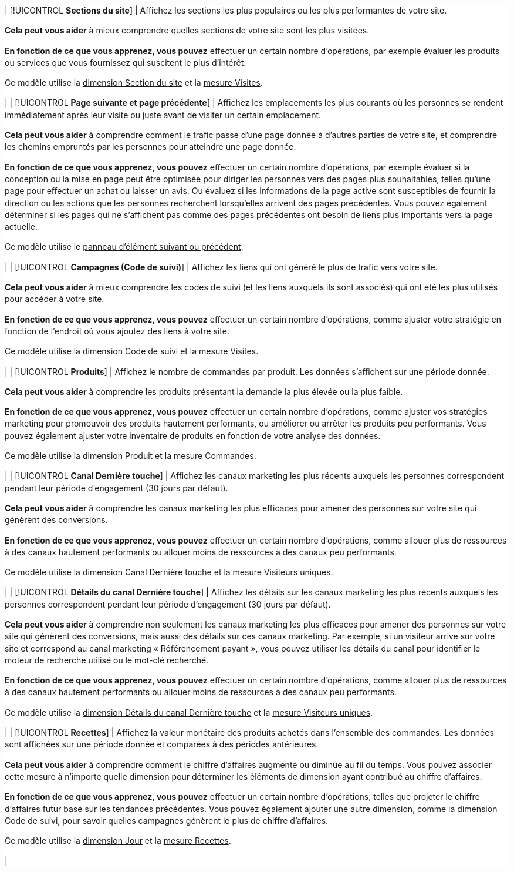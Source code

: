 | [!UICONTROL **Sections du site**] | Affichez les sections les plus populaires ou les plus performantes de votre site. <p>**Cela peut vous aider** à mieux comprendre quelles sections de votre site sont les plus visitées.</p><p>**En fonction de ce que vous apprenez, vous pouvez** effectuer un certain nombre d’opérations, par exemple évaluer les produits ou services que vous fournissez qui suscitent le plus d’intérêt.</p> <p>Ce modèle utilise la [dimension Section du site](/help/components/dimensions/site-section.md) et la [mesure Visites](/help/components/metrics/visits.md).</p> |
| [!UICONTROL **Page suivante et page précédente**] | Affichez les emplacements les plus courants où les personnes se rendent immédiatement après leur visite ou juste avant de visiter un certain emplacement. <p>**Cela peut vous aider** à comprendre comment le trafic passe d’une page donnée à d’autres parties de votre site, et comprendre les chemins empruntés par les personnes pour atteindre une page donnée.</p><p>**En fonction de ce que vous apprenez, vous pouvez** effectuer un certain nombre d’opérations, par exemple évaluer si la conception ou la mise en page peut être optimisée pour diriger les personnes vers des pages plus souhaitables, telles qu’une page pour effectuer un achat ou laisser un avis. Ou évaluez si les informations de la page active sont susceptibles de fournir la direction ou les actions que les personnes recherchent lorsqu’elles arrivent des pages précédentes. Vous pouvez également déterminer si les pages qui ne s’affichent pas comme des pages précédentes ont besoin de liens plus importants vers la page actuelle.</p><p>Ce modèle utilise le [panneau d’élément suivant ou précédent](/help/analyze/analysis-workspace/c-panels/next-previous.md).</p> |
| [!UICONTROL **Campagnes (Code de suivi)**] | Affichez les liens qui ont généré le plus de trafic vers votre site. <p>**Cela peut vous aider** à mieux comprendre les codes de suivi (et les liens auxquels ils sont associés) qui ont été les plus utilisés pour accéder à votre site.</p><p>**En fonction de ce que vous apprenez, vous pouvez** effectuer un certain nombre d’opérations, comme ajuster votre stratégie en fonction de l’endroit où vous ajoutez des liens à votre site.</p><p>Ce modèle utilise la [dimension Code de suivi](/help/components/dimensions/tracking-code.md) et la [mesure Visites](/help/components/metrics/visits.md).</p> |
| [!UICONTROL **Produits**] | Affichez le nombre de commandes par produit. Les données s’affichent sur une période donnée. <p>**Cela peut vous aider** à comprendre les produits présentant la demande la plus élevée ou la plus faible.</p><p>**En fonction de ce que vous apprenez, vous pouvez** effectuer un certain nombre d’opérations, comme ajuster vos stratégies marketing pour promouvoir des produits hautement performants, ou améliorer ou arrêter les produits peu performants. Vous pouvez également ajuster votre inventaire de produits en fonction de votre analyse des données.</p><p>Ce modèle utilise la [dimension Produit](/help/components/dimensions/product.md) et la [mesure Commandes](/help/components/metrics/orders.md).</p> |
| [!UICONTROL **Canal Dernière touche**] | Affichez les canaux marketing les plus récents auxquels les personnes correspondent pendant leur période d’engagement (30 jours par défaut).<p>**Cela peut vous aider** à comprendre les canaux marketing les plus efficaces pour amener des personnes sur votre site qui génèrent des conversions.</p><p>**En fonction de ce que vous apprenez, vous pouvez** effectuer un certain nombre d’opérations, comme allouer plus de ressources à des canaux hautement performants ou allouer moins de ressources à des canaux peu performants.</p><p>Ce modèle utilise la [dimension Canal Dernière touche](/help/components/dimensions/last-touch-channel.md) et la [mesure Visiteurs uniques](/help/components/metrics/unique-visitors.md).</p> |
| [!UICONTROL **Détails du canal Dernière touche**] | Affichez les détails sur les canaux marketing les plus récents auxquels les personnes correspondent pendant leur période d’engagement (30 jours par défaut).<p>**Cela peut vous aider** à comprendre non seulement les canaux marketing les plus efficaces pour amener des personnes sur votre site qui génèrent des conversions, mais aussi des détails sur ces canaux marketing. Par exemple, si un visiteur arrive sur votre site et correspond au canal marketing « Référencement payant », vous pouvez utiliser les détails du canal pour identifier le moteur de recherche utilisé ou le mot-clé recherché.</p><p>**En fonction de ce que vous apprenez, vous pouvez** effectuer un certain nombre d’opérations, comme allouer plus de ressources à des canaux hautement performants ou allouer moins de ressources à des canaux peu performants.</p><p>Ce modèle utilise la [dimension Détails du canal Dernière touche](/help/components/dimensions/last-touch-detail.md) et la [mesure Visiteurs uniques](/help/components/metrics/unique-visitors.md).</p> |
| [!UICONTROL **Recettes**] | Affichez la valeur monétaire des produits achetés dans l’ensemble des commandes. Les données sont affichées sur une période donnée et comparées à des périodes antérieures.<p>**Cela peut vous aider** à comprendre comment le chiffre d’affaires augmente ou diminue au fil du temps. Vous pouvez associer cette mesure à n’importe quelle dimension pour déterminer les éléments de dimension ayant contribué au chiffre d’affaires.</p><p>**En fonction de ce que vous apprenez, vous pouvez** effectuer un certain nombre d’opérations, telles que projeter le chiffre d’affaires futur basé sur les tendances précédentes. Vous pouvez également ajouter une autre dimension, comme la dimension Code de suivi, pour savoir quelles campagnes génèrent le plus de chiffre d’affaires.</p><p>Ce modèle utilise la [dimension Jour](/help/components/dimensions/day.md) et la [mesure Recettes](/help/components/metrics/revenue.md).</p> |